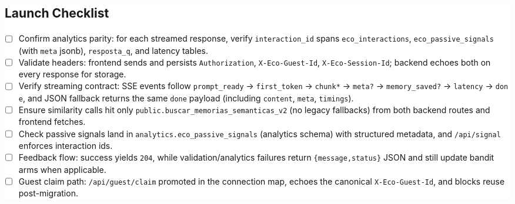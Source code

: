 ## Launch Checklist
- [ ] Confirm analytics parity: for each streamed response, verify `interaction_id` spans `eco_interactions`, `eco_passive_signals` (with `meta` jsonb), `resposta_q`, and latency tables.
- [ ] Validate headers: frontend sends and persists `Authorization`, `X-Eco-Guest-Id`, `X-Eco-Session-Id`; backend echoes both on every response for storage.
- [ ] Verify streaming contract: SSE events follow `prompt_ready` → `first_token` → `chunk*` → `meta?` → `memory_saved?` → `latency` → `done`, and JSON fallback returns the same `done` payload (including `content`, `meta`, `timings`).
- [ ] Ensure similarity calls hit only `public.buscar_memorias_semanticas_v2` (no legacy fallbacks) from both backend routes and frontend fetches.
- [ ] Check passive signals land in `analytics.eco_passive_signals` (analytics schema) with structured metadata, and `/api/signal` enforces interaction ids.
- [ ] Feedback flow: success yields `204`, while validation/analytics failures return `{message,status}` JSON and still update bandit arms when applicable.
- [ ] Guest claim path: `/api/guest/claim` promoted in the connection map, echoes the canonical `X-Eco-Guest-Id`, and blocks reuse post-migration.
